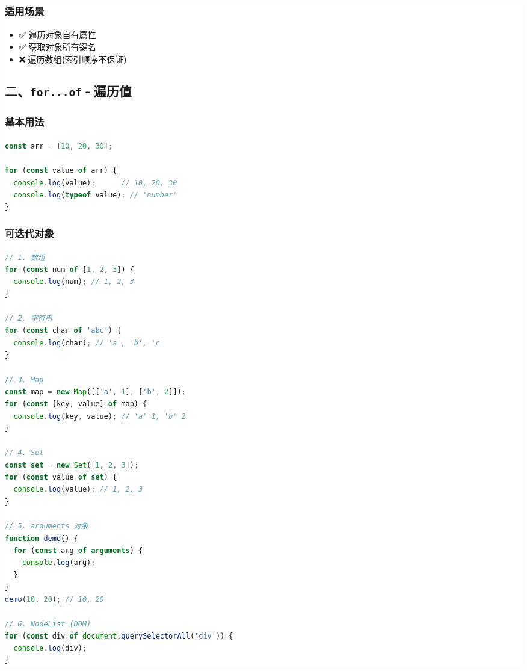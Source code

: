 ### 适用场景

- ✅ 遍历对象自有属性
- ✅ 获取对象所有键名
- ❌ 遍历数组(索引顺序不保证)

## 二、`for...of` - 遍历值

### 基本用法

```js
const arr = [10, 20, 30];

for (const value of arr) {
  console.log(value);      // 10, 20, 30
  console.log(typeof value); // 'number'
}
```

### 可迭代对象

```js
// 1. 数组
for (const num of [1, 2, 3]) {
  console.log(num); // 1, 2, 3
}

// 2. 字符串
for (const char of 'abc') {
  console.log(char); // 'a', 'b', 'c'
}

// 3. Map
const map = new Map([['a', 1], ['b', 2]]);
for (const [key, value] of map) {
  console.log(key, value); // 'a' 1, 'b' 2
}

// 4. Set
const set = new Set([1, 2, 3]);
for (const value of set) {
  console.log(value); // 1, 2, 3
}

// 5. arguments 对象
function demo() {
  for (const arg of arguments) {
    console.log(arg);
  }
}
demo(10, 20); // 10, 20

// 6. NodeList (DOM)
for (const div of document.querySelectorAll('div')) {
  console.log(div);
}
```
